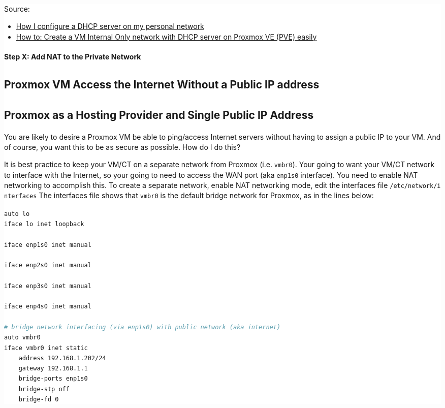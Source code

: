 Source:

* [How I configure a DHCP server on my personal network](https://opensource.com/article/22/7/configure-dhcp-server)
* [How to: Create a VM Internal Only network with DHCP server on Proxmox VE (PVE) easily](https://dannyda.com/2020/06/06/how-to-create-a-vm-internal-only-network-with-dhcp-server-how-to-create-an-dhcp-server-on-proxmox-ve-pve-easily/)

#### Step X: Add NAT to the Private Network

## Proxmox VM Access the Internet Without a Public IP address

## Proxmox as a Hosting Provider and Single Public IP Address

You are likely to desire a Proxmox VM be able to ping/access Internet servers
without having to assign a public IP to your VM.
And of course, you want this to be as secure as possible.
How do I do this?

It is best practice to keep your VM/CT on a separate network from Proxmox (i.e. `vmbr0`).
Your going to want your VM/CT network to interface with the Internet,
so your going to need to access the WAN port (aka `enp1s0` interface).
You need to enable NAT networking to accomplish this.
To create a separate network, enable NAT networking mode,
edit the interfaces file `/etc/network/interfaces`
The interfaces file shows that `vmbr0` is the default bridge network for Proxmox,
as in the lines below:

```bash
auto lo
iface lo inet loopback

iface enp1s0 inet manual

iface enp2s0 inet manual

iface enp3s0 inet manual

iface enp4s0 inet manual

# bridge network interfacing (via enp1s0) with public network (aka internet)
auto vmbr0
iface vmbr0 inet static
    address 192.168.1.202/24
    gateway 192.168.1.1
    bridge-ports enp1s0
    bridge-stp off
    bridge-fd 0
```
